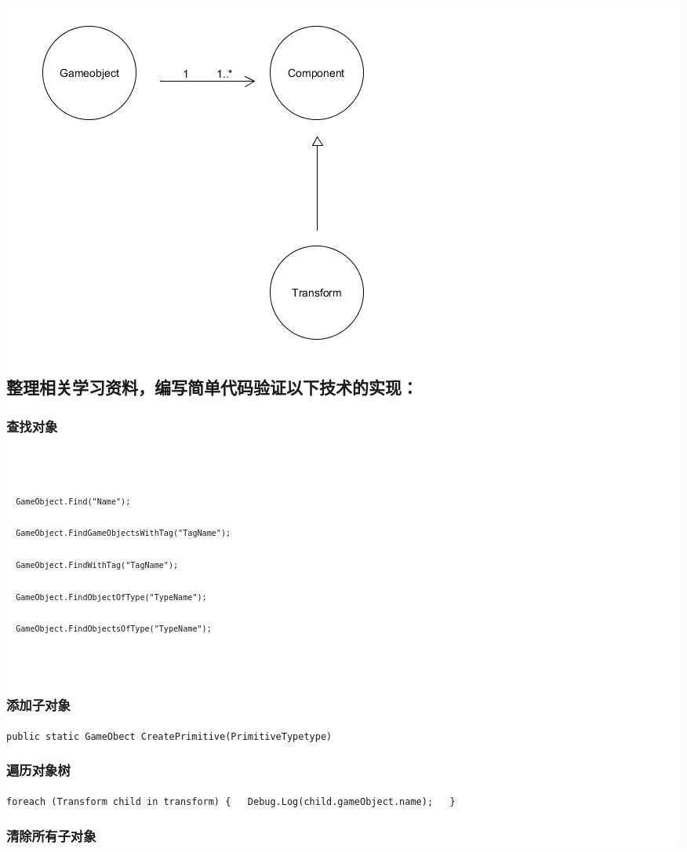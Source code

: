 ![UML](Pics/UML.png)

## 整理相关学习资料，编写简单代码验证以下技术的实现：
### 查找对象
<p>
   <code>
      
      GameObject.Find("Name");
      
      GameObject.FindGameObjectsWithTag("TagName");
      
      GameObject.FindWithTag("TagName");
      
      GameObject.FindObjectOfType("TypeName");
      
      GameObject.FindObjectsOfType("TypeName");
      
   </code>
</p>
      

### 添加子对象
``public static GameObect CreatePrimitive(PrimitiveTypetype)``
### 遍历对象树
``foreach (Transform child in transform) {  
         Debug.Log(child.gameObject.name);  
}``  
### 清除所有子对象
